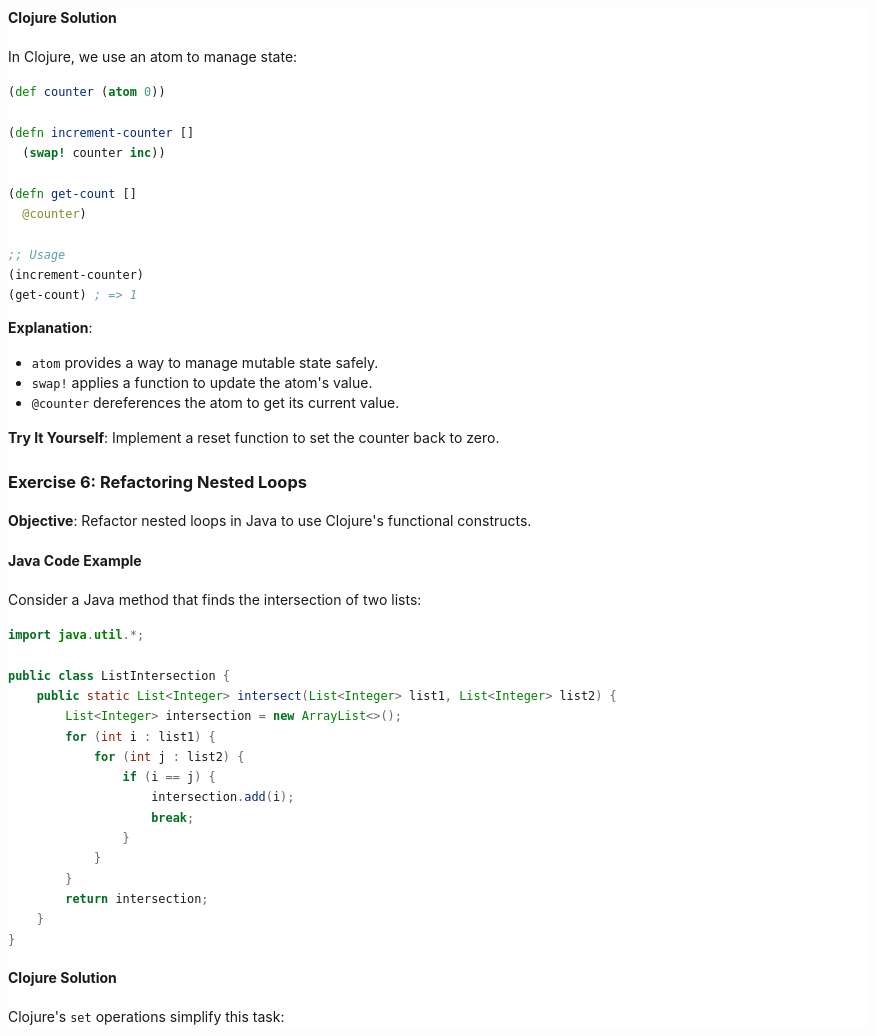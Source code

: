 #### Clojure Solution

In Clojure, we use an atom to manage state:

```clojure
(def counter (atom 0))

(defn increment-counter []
  (swap! counter inc))

(defn get-count []
  @counter)

;; Usage
(increment-counter)
(get-count) ; => 1
```

**Explanation**:
- `atom` provides a way to manage mutable state safely.
- `swap!` applies a function to update the atom's value.
- `@counter` dereferences the atom to get its current value.

**Try It Yourself**: Implement a reset function to set the counter back to zero.

### Exercise 6: Refactoring Nested Loops

**Objective**: Refactor nested loops in Java to use Clojure's functional constructs.

#### Java Code Example

Consider a Java method that finds the intersection of two lists:

```java
import java.util.*;

public class ListIntersection {
    public static List<Integer> intersect(List<Integer> list1, List<Integer> list2) {
        List<Integer> intersection = new ArrayList<>();
        for (int i : list1) {
            for (int j : list2) {
                if (i == j) {
                    intersection.add(i);
                    break;
                }
            }
        }
        return intersection;
    }
}
```

#### Clojure Solution

Clojure's `set` operations simplify this task:
